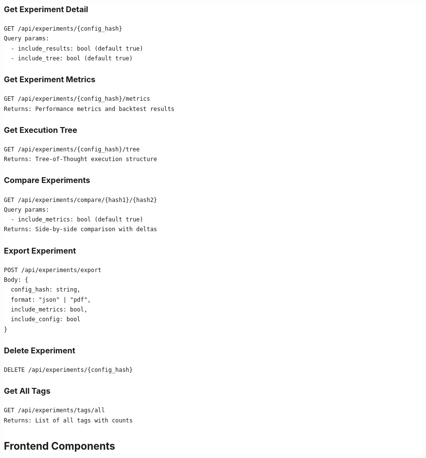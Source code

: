 ### Get Experiment Detail
```
GET /api/experiments/{config_hash}
Query params:
  - include_results: bool (default true)
  - include_tree: bool (default true)
```

### Get Experiment Metrics
```
GET /api/experiments/{config_hash}/metrics
Returns: Performance metrics and backtest results
```

### Get Execution Tree
```
GET /api/experiments/{config_hash}/tree
Returns: Tree-of-Thought execution structure
```

### Compare Experiments
```
GET /api/experiments/compare/{hash1}/{hash2}
Query params:
  - include_metrics: bool (default true)
Returns: Side-by-side comparison with deltas
```

### Export Experiment
```
POST /api/experiments/export
Body: {
  config_hash: string,
  format: "json" | "pdf",
  include_metrics: bool,
  include_config: bool
}
```

### Delete Experiment
```
DELETE /api/experiments/{config_hash}
```

### Get All Tags
```
GET /api/experiments/tags/all
Returns: List of all tags with counts
```

## Frontend Components
